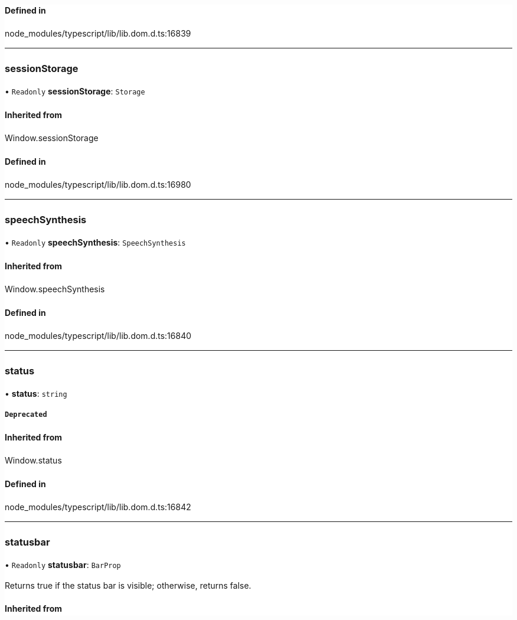 #### Defined in

node_modules/typescript/lib/lib.dom.d.ts:16839

___

### sessionStorage

• `Readonly` **sessionStorage**: `Storage`

#### Inherited from

Window.sessionStorage

#### Defined in

node_modules/typescript/lib/lib.dom.d.ts:16980

___

### speechSynthesis

• `Readonly` **speechSynthesis**: `SpeechSynthesis`

#### Inherited from

Window.speechSynthesis

#### Defined in

node_modules/typescript/lib/lib.dom.d.ts:16840

___

### status

• **status**: `string`

**`Deprecated`**

#### Inherited from

Window.status

#### Defined in

node_modules/typescript/lib/lib.dom.d.ts:16842

___

### statusbar

• `Readonly` **statusbar**: `BarProp`

Returns true if the status bar is visible; otherwise, returns false.

#### Inherited from
